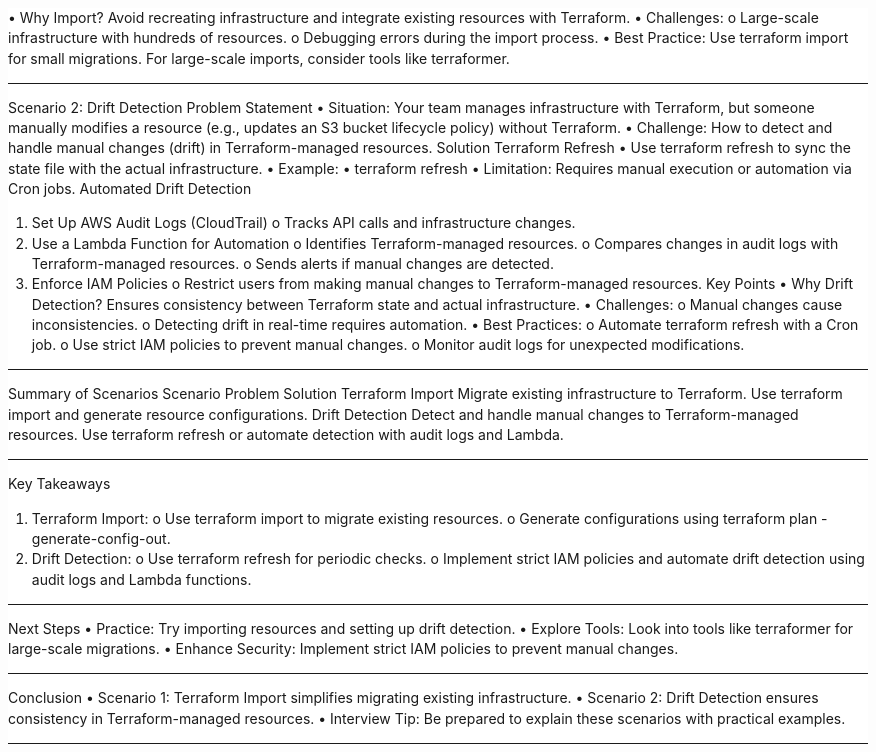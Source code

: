 •	Why Import? Avoid recreating infrastructure and integrate existing resources with Terraform.
•	Challenges: 
o	Large-scale infrastructure with hundreds of resources.
o	Debugging errors during the import process.
•	Best Practice: Use terraform import for small migrations. For large-scale imports, consider tools like terraformer.
________________________________________
Scenario 2: Drift Detection
Problem Statement
•	Situation: Your team manages infrastructure with Terraform, but someone manually modifies a resource (e.g., updates an S3 bucket lifecycle policy) without Terraform.
•	Challenge: How to detect and handle manual changes (drift) in Terraform-managed resources.
Solution
Terraform Refresh
•	Use terraform refresh to sync the state file with the actual infrastructure.
•	Example: 
•	terraform refresh
•	Limitation: Requires manual execution or automation via Cron jobs.
Automated Drift Detection
1.	Set Up AWS Audit Logs (CloudTrail)
o	Tracks API calls and infrastructure changes.
2.	Use a Lambda Function for Automation
o	Identifies Terraform-managed resources.
o	Compares changes in audit logs with Terraform-managed resources.
o	Sends alerts if manual changes are detected.
3.	Enforce IAM Policies
o	Restrict users from making manual changes to Terraform-managed resources.
Key Points
•	Why Drift Detection? Ensures consistency between Terraform state and actual infrastructure.
•	Challenges: 
o	Manual changes cause inconsistencies.
o	Detecting drift in real-time requires automation.
•	Best Practices: 
o	Automate terraform refresh with a Cron job.
o	Use strict IAM policies to prevent manual changes.
o	Monitor audit logs for unexpected modifications.
________________________________________
Summary of Scenarios
Scenario	Problem	Solution
Terraform Import	Migrate existing infrastructure to Terraform.	Use terraform import and generate resource configurations.
Drift Detection	Detect and handle manual changes to Terraform-managed resources.	Use terraform refresh or automate detection with audit logs and Lambda.
________________________________________
Key Takeaways
1.	Terraform Import: 
o	Use terraform import to migrate existing resources.
o	Generate configurations using terraform plan -generate-config-out.
2.	Drift Detection: 
o	Use terraform refresh for periodic checks.
o	Implement strict IAM policies and automate drift detection using audit logs and Lambda functions.
________________________________________
Next Steps
•	Practice: Try importing resources and setting up drift detection.
•	Explore Tools: Look into tools like terraformer for large-scale migrations.
•	Enhance Security: Implement strict IAM policies to prevent manual changes.
________________________________________
Conclusion
•	Scenario 1: Terraform Import simplifies migrating existing infrastructure.
•	Scenario 2: Drift Detection ensures consistency in Terraform-managed resources.
•	Interview Tip: Be prepared to explain these scenarios with practical examples.
________________________________________